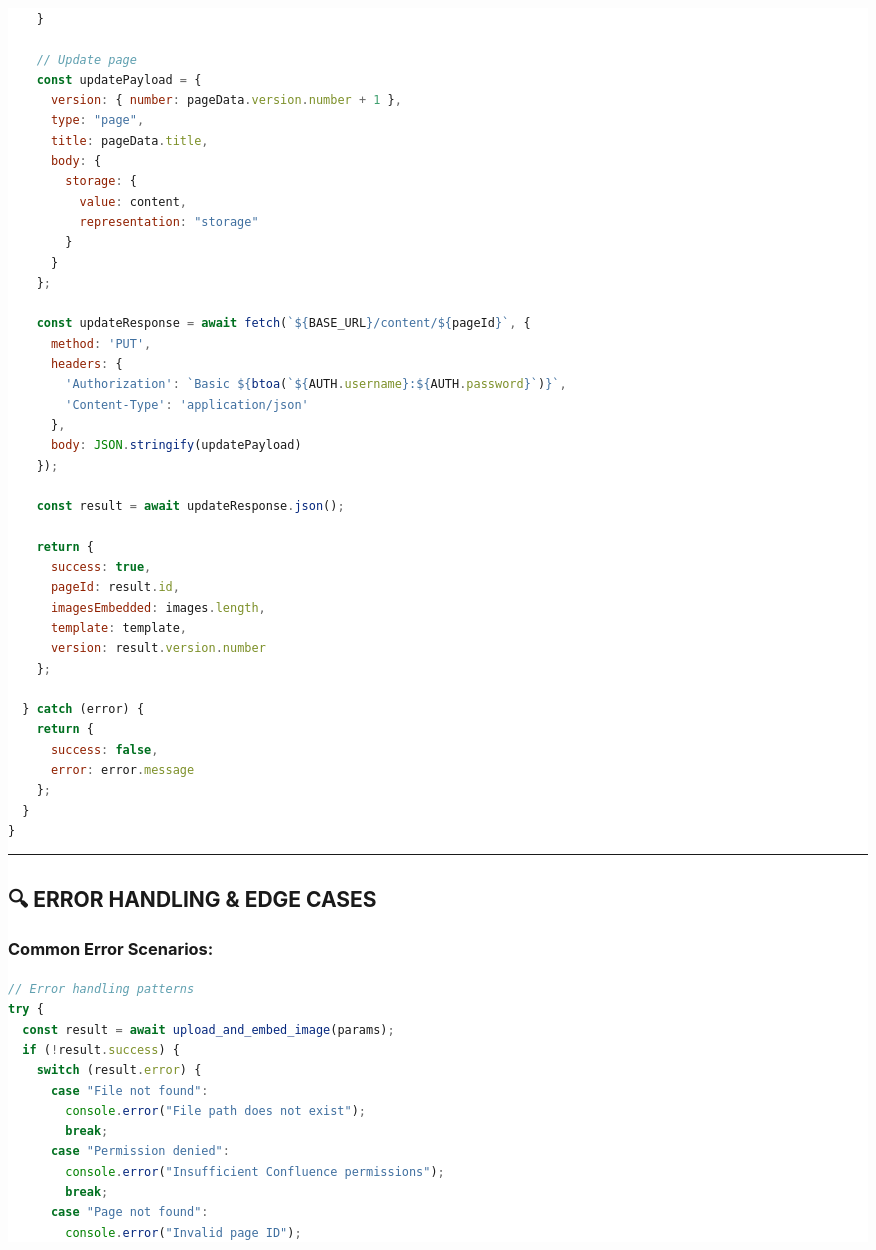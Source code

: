 ```javascript
    }
    
    // Update page
    const updatePayload = {
      version: { number: pageData.version.number + 1 },
      type: "page",
      title: pageData.title,
      body: {
        storage: {
          value: content,
          representation: "storage"
        }
      }
    };
    
    const updateResponse = await fetch(`${BASE_URL}/content/${pageId}`, {
      method: 'PUT',
      headers: {
        'Authorization': `Basic ${btoa(`${AUTH.username}:${AUTH.password}`)}`,
        'Content-Type': 'application/json'
      },
      body: JSON.stringify(updatePayload)
    });
    
    const result = await updateResponse.json();
    
    return {
      success: true,
      pageId: result.id,
      imagesEmbedded: images.length,
      template: template,
      version: result.version.number
    };
    
  } catch (error) {
    return {
      success: false,
      error: error.message
    };
  }
}
```

---

## 🔍 **ERROR HANDLING & EDGE CASES**

### **Common Error Scenarios:**
```javascript
// Error handling patterns
try {
  const result = await upload_and_embed_image(params);
  if (!result.success) {
    switch (result.error) {
      case "File not found":
        console.error("File path does not exist");
        break;
      case "Permission denied":
        console.error("Insufficient Confluence permissions");
        break;
      case "Page not found":
        console.error("Invalid page ID");
```